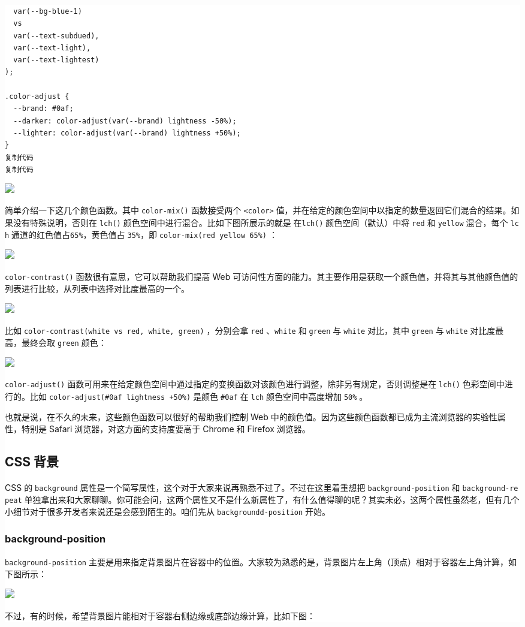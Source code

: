 ```
  var(--bg-blue-1)
  vs
  var(--text-subdued),
  var(--text-light),
  var(--text-lightest)
);

.color-adjust {
  --brand: #0af;
  --darker: color-adjust(var(--brand) lightness -50%);
  --lighter: color-adjust(var(--brand) lightness +50%);
}
复制代码
复制代码
```

![](https://p3-juejin.byteimg.com/tos-cn-i-k3u1fbpfcp/57b7f856d3c84ccebe6da66a777ee0e4~tplv-k3u1fbpfcp-zoom-1.image)

简单介绍一下这几个颜色函数。其中 `color-mix()` 函数接受两个 `<color>` 值，并在给定的颜色空间中以指定的数量返回它们混合的结果。如果没有特殊说明，否则在 `lch()` 颜色空间中进行混合。比如下图所展示的就是 在`lch()` 颜色空间（默认）中将 `red` 和 `yellow` 混合，每个 `lch` 通道的红色值占`65%`，黄色值占 `35%`，即 `color-mix(red yellow 65%)` ：

![](https://p3-juejin.byteimg.com/tos-cn-i-k3u1fbpfcp/f67835be7e934ded92f40b638ca7216c~tplv-k3u1fbpfcp-zoom-1.image)

`color-contrast()` 函数很有意思，它可以帮助我们提高 Web 可访问性方面的能力。其主要作用是获取一个颜色值，并将其与其他颜色值的列表进行比较，从列表中选择对比度最高的一个。 ​

![](https://p3-juejin.byteimg.com/tos-cn-i-k3u1fbpfcp/a087b128e59b432abc79b9ca60875fc3~tplv-k3u1fbpfcp-zoom-1.image)

比如 `color-contrast(white vs red, white, green)` ，分别会拿 `red` 、`white` 和 `green` 与 `white` 对比，其中 `green` 与 `white` 对比度最高，最终会取 `green` 颜色： ​

![](https://p3-juejin.byteimg.com/tos-cn-i-k3u1fbpfcp/36d799f992ea421f96d7752d913aa8ff~tplv-k3u1fbpfcp-zoom-1.image)

`color-adjust()` 函数可用来在给定颜色空间中通过指定的变换函数对该颜色进行调整，除非另有规定，否则调整是在 `lch()` 色彩空间中进行的。比如 `color-adjust(#0af lightness +50%)` 是颜色 `#0af` 在 `lch` 颜色空间中高度增加 `50%` 。

也就是说，在不久的未来，这些颜色函数可以很好的帮助我们控制 Web 中的颜色值。因为这些颜色函数都已成为主流浏览器的实验性属性，特别是 Safari 浏览器，对这方面的支持度要高于 Chrome 和 Firefox 浏览器。 ​

CSS 背景
------

CSS 的 `background` 属性是一个简写属性，这个对于大家来说再熟悉不过了。不过在这里着重想把 `background-position` 和 `background-repeat` 单独拿出来和大家聊聊。你可能会问，这两个属性又不是什么新属性了，有什么值得聊的呢？其实未必，这两个属性虽然老，但有几个小细节对于很多开发者来说还是会感到陌生的。咱们先从 `backgroundd-position` 开始。 ​

### background-position

`background-position` 主要是用来指定背景图片在容器中的位置。大家较为熟悉的是，背景图片左上角（顶点）相对于容器左上角计算，如下图所示： ​

![](https://p3-juejin.byteimg.com/tos-cn-i-k3u1fbpfcp/a7581ddea6ae43b497d51605edb447a8~tplv-k3u1fbpfcp-zoom-1.image)

不过，有的时候，希望背景图片能相对于容器右侧边缘或底部边缘计算，比如下图： ​

